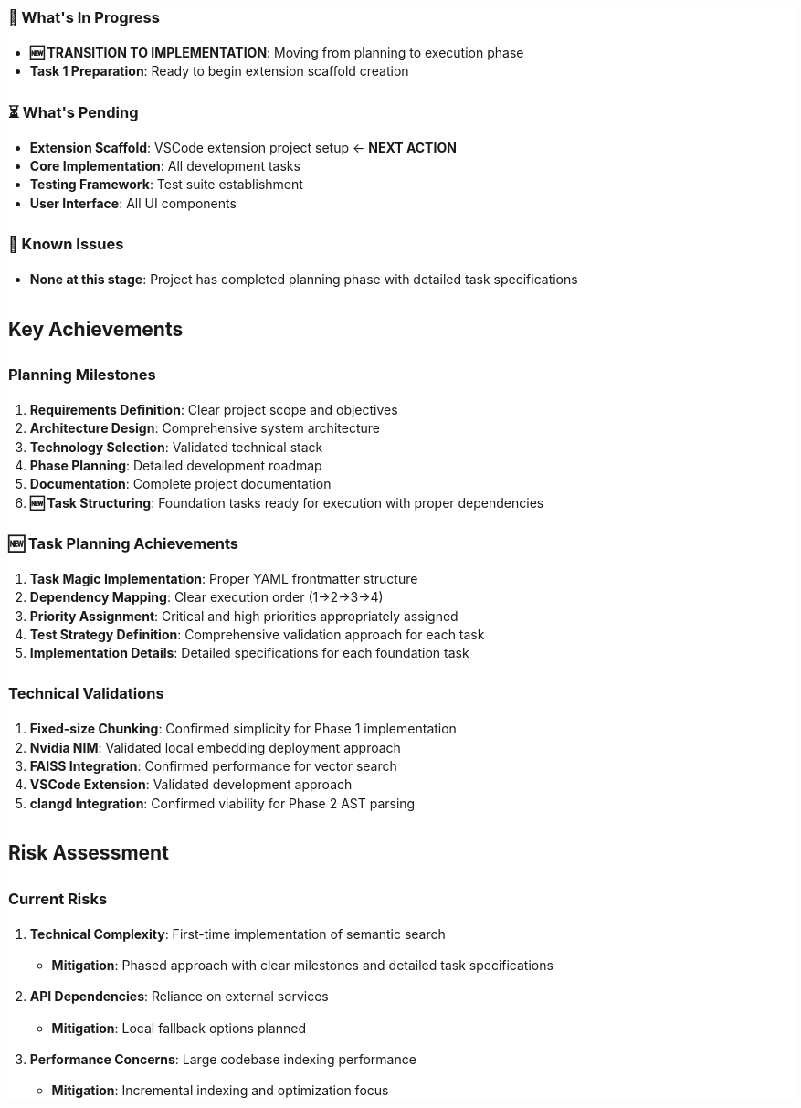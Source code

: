 ### 🔄 What's In Progress
- **🆕 TRANSITION TO IMPLEMENTATION**: Moving from planning to execution phase
- **Task 1 Preparation**: Ready to begin extension scaffold creation

### ⏳ What's Pending
- **Extension Scaffold**: VSCode extension project setup ← **NEXT ACTION**
- **Core Implementation**: All development tasks
- **Testing Framework**: Test suite establishment
- **User Interface**: All UI components

### 🚫 Known Issues
- **None at this stage**: Project has completed planning phase with detailed task specifications

## Key Achievements

### Planning Milestones
1. **Requirements Definition**: Clear project scope and objectives
2. **Architecture Design**: Comprehensive system architecture
3. **Technology Selection**: Validated technical stack
4. **Phase Planning**: Detailed development roadmap
5. **Documentation**: Complete project documentation
6. **🆕 Task Structuring**: Foundation tasks ready for execution with proper dependencies

### **🆕 Task Planning Achievements**
1. **Task Magic Implementation**: Proper YAML frontmatter structure
2. **Dependency Mapping**: Clear execution order (1→2→3→4)
3. **Priority Assignment**: Critical and high priorities appropriately assigned
4. **Test Strategy Definition**: Comprehensive validation approach for each task
5. **Implementation Details**: Detailed specifications for each foundation task

### Technical Validations
1. **Fixed-size Chunking**: Confirmed simplicity for Phase 1 implementation
2. **Nvidia NIM**: Validated local embedding deployment approach
3. **FAISS Integration**: Confirmed performance for vector search
4. **VSCode Extension**: Validated development approach
5. **clangd Integration**: Confirmed viability for Phase 2 AST parsing

## Risk Assessment

### Current Risks
1. **Technical Complexity**: First-time implementation of semantic search
   - **Mitigation**: Phased approach with clear milestones and detailed task specifications
   
2. **API Dependencies**: Reliance on external services
   - **Mitigation**: Local fallback options planned

3. **Performance Concerns**: Large codebase indexing performance
   - **Mitigation**: Incremental indexing and optimization focus
